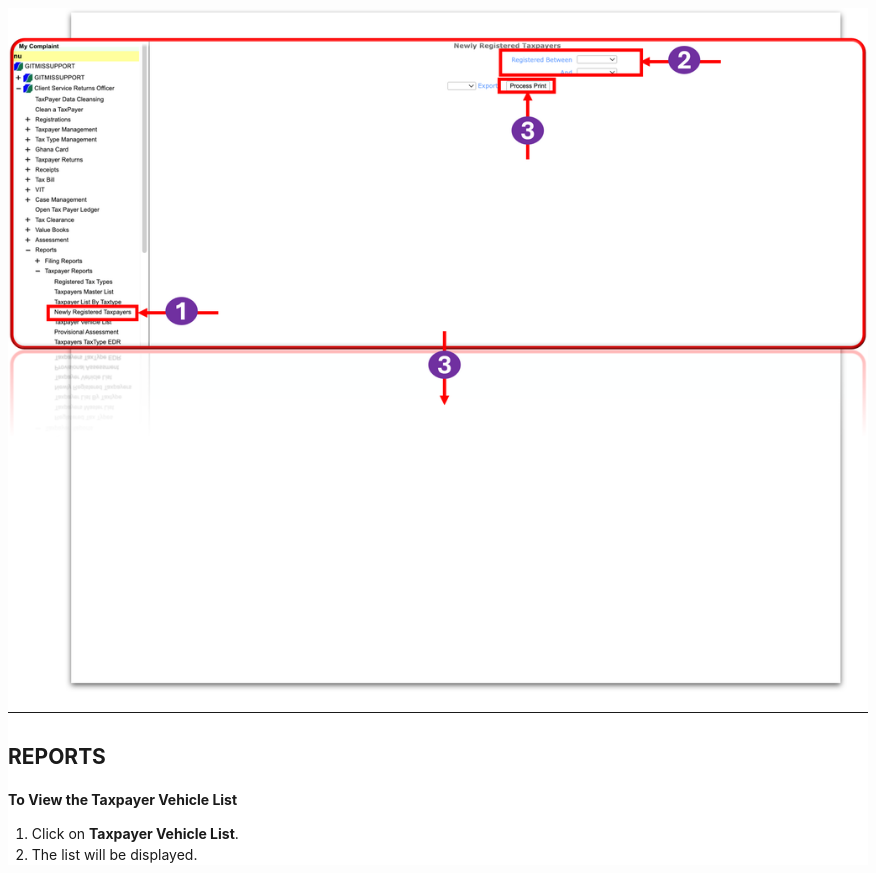 ![image](/content/images/CSOIMGS/S78.png)

---

## REPORTS
 **To View the Taxpayer Vehicle List**
 1. Click on **Taxpayer Vehicle List**.
 2. The list will be displayed.
